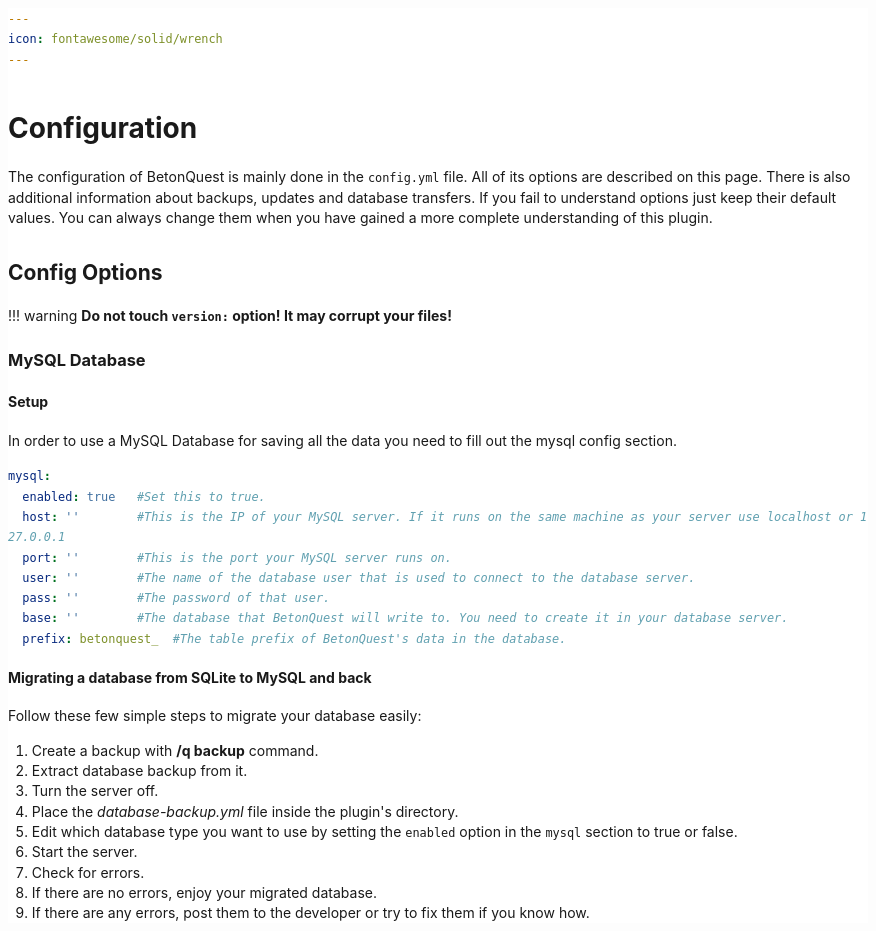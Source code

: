 ```yaml
---
icon: fontawesome/solid/wrench
---
```

# Configuration

The configuration of BetonQuest is mainly done in the `config.yml` file. All of its options are described on this page.
There is also additional information about backups, updates and database transfers.
If you fail to understand options just keep their default values. You can always change them when
you have gained a more complete understanding of this plugin. 


## Config Options

!!! warning
    **Do not touch `version:` option! It may corrupt your files!**


### MySQL Database

#### Setup

In order to use a MySQL Database for saving all the data you need to fill out the mysql config section.
``` YAML linenums="1"
mysql:
  enabled: true   #Set this to true.
  host: ''        #This is the IP of your MySQL server. If it runs on the same machine as your server use localhost or 127.0.0.1 
  port: ''        #This is the port your MySQL server runs on.
  user: ''        #The name of the database user that is used to connect to the database server.
  pass: ''        #The password of that user.
  base: ''        #The database that BetonQuest will write to. You need to create it in your database server.
  prefix: betonquest_  #The table prefix of BetonQuest's data in the database.
```


#### Migrating a database from SQLite to MySQL and back

Follow these few simple steps to migrate your database easily:

1. Create a backup with **/q backup** command.
2. Extract database backup from it.
3. Turn the server off.
4. Place the _database-backup.yml_ file inside the plugin's directory.
5. Edit which database type you want to use by setting the `enabled` option in the `mysql` section to true or false.
6. Start the server.
7. Check for errors.
8. If there are no errors, enjoy your migrated database.
9. If there are any errors, post them to the developer or try to fix them if you know how.

